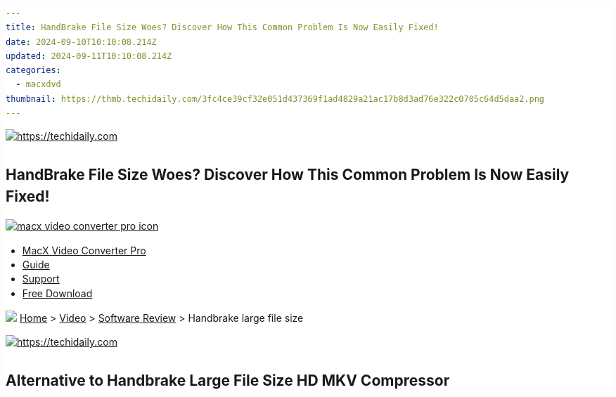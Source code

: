 ```yaml
---
title: HandBrake File Size Woes? Discover How This Common Problem Is Now Easily Fixed!
date: 2024-09-10T10:10:08.214Z
updated: 2024-09-11T10:10:08.214Z
categories:
  - macxdvd
thumbnail: https://thmb.techidaily.com/3fc4ce39cf32e051d437369f1ad4829a21ac17b8d3ad76e322c0705c64d5daa2.png
---
```







<a href="https://aligracehair.sjv.io/c/5597632/2115910/19272" target="_top" id="2115910">
  <img src="//a.impactradius-go.com/display-ad/19272-2115910" border="0" alt="https://techidaily.com" width="120" height="90"/>
</a>
<img height="0" width="0" src="https://aligracehair.sjv.io/i/5597632/2115910/19272" style="position:absolute;visibility:hidden;" border="0" />





## HandBrake File Size Woes? Discover How This Common Problem Is Now Easily Fixed!

[![macx video converter pro icon](https://www.macxdvd.com/mac-dvd-video-converter-how-to/../image-style/new-seo/icon11.png)](https://tools.techidaily.com/macxdvd/products/)

* [MacX Video Converter Pro](https://tools.techidaily.com/macxdvd/products/)
* [Guide](https://tools.techidaily.com/macxdvd/products/)
* [Support](https://tools.techidaily.com/macxdvd/products/)
* [Free Download](https://tools.techidaily.com/macxdvd/products/)



![](https://www.macxdvd.com/mac-dvd-video-converter-how-to/../image-style/new-seo/icon7.png) [Home](https://tools.techidaily.com/macxdvd/products/) \> [Video](https://tools.techidaily.com/macxdvd/products/) \> [Software Review](https://tools.techidaily.com/macxdvd/products/) \> Handbrake large file size






<a href="https://25home.pxf.io/c/5597632/2123474/16836" target="_top" id="2123474">
  <img src="//a.impactradius-go.com/display-ad/16836-2123474" border="0" alt="https://techidaily.com" width="300" height="50"/>
</a>
<img height="0" width="0" src="https://25home.pxf.io/i/5597632/2123474/16836" style="position:absolute;visibility:hidden;" border="0" />





## Alternative to Handbrake Large File Size HD MKV Compressor
